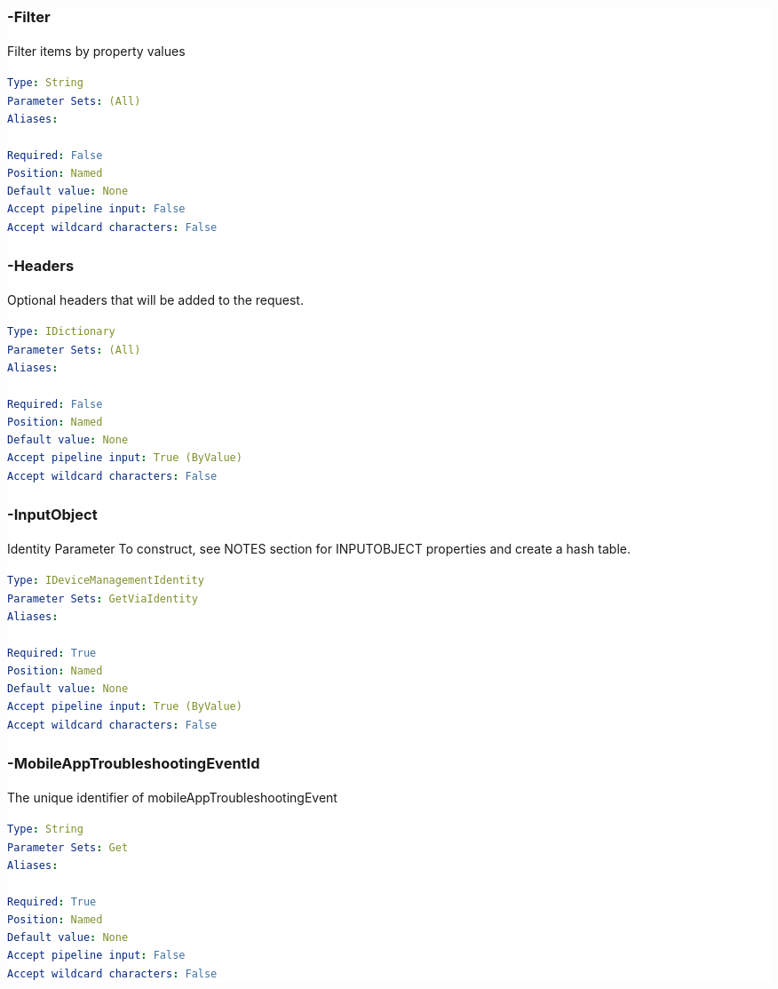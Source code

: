 ### -Filter
Filter items by property values

```yaml
Type: String
Parameter Sets: (All)
Aliases:

Required: False
Position: Named
Default value: None
Accept pipeline input: False
Accept wildcard characters: False
```

### -Headers
Optional headers that will be added to the request.

```yaml
Type: IDictionary
Parameter Sets: (All)
Aliases:

Required: False
Position: Named
Default value: None
Accept pipeline input: True (ByValue)
Accept wildcard characters: False
```

### -InputObject
Identity Parameter
To construct, see NOTES section for INPUTOBJECT properties and create a hash table.

```yaml
Type: IDeviceManagementIdentity
Parameter Sets: GetViaIdentity
Aliases:

Required: True
Position: Named
Default value: None
Accept pipeline input: True (ByValue)
Accept wildcard characters: False
```

### -MobileAppTroubleshootingEventId
The unique identifier of mobileAppTroubleshootingEvent

```yaml
Type: String
Parameter Sets: Get
Aliases:

Required: True
Position: Named
Default value: None
Accept pipeline input: False
Accept wildcard characters: False
```
